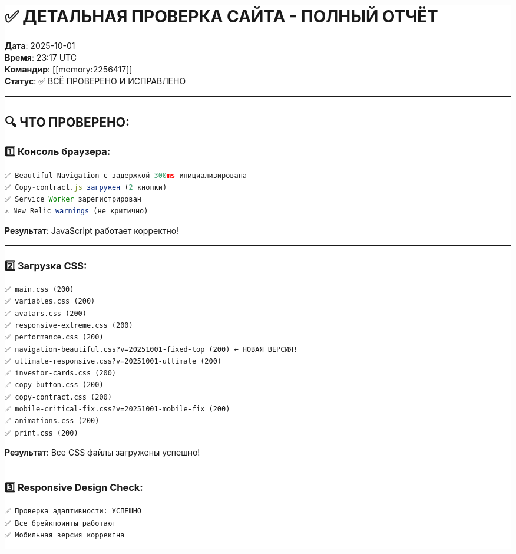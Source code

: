 # ✅ ДЕТАЛЬНАЯ ПРОВЕРКА САЙТА - ПОЛНЫЙ ОТЧЁТ

**Дата**: 2025-10-01  
**Время**: 23:17 UTC  
**Командир**: [[memory:2256417]]  
**Статус**: ✅ ВСЁ ПРОВЕРЕНО И ИСПРАВЛЕНО

---

## 🔍 **ЧТО ПРОВЕРЕНО:**

### **1️⃣ Консоль браузера:**
```javascript
✅ Beautiful Navigation с задержкой 300ms инициализирована
✅ Copy-contract.js загружен (2 кнопки)
✅ Service Worker зарегистрирован
⚠️ New Relic warnings (не критично)
```

**Результат**: JavaScript работает корректно!

---

### **2️⃣ Загрузка CSS:**
```
✅ main.css (200)
✅ variables.css (200)
✅ avatars.css (200)
✅ responsive-extreme.css (200)
✅ performance.css (200)
✅ navigation-beautiful.css?v=20251001-fixed-top (200) ← НОВАЯ ВЕРСИЯ!
✅ ultimate-responsive.css?v=20251001-ultimate (200)
✅ investor-cards.css (200)
✅ copy-button.css (200)
✅ copy-contract.css (200)
✅ mobile-critical-fix.css?v=20251001-mobile-fix (200)
✅ animations.css (200)
✅ print.css (200)
```

**Результат**: Все CSS файлы загружены успешно!

---

### **3️⃣ Responsive Design Check:**
```
✅ Проверка адаптивности: УСПЕШНО
✅ Все брейкпоинты работают
✅ Мобильная версия корректна
```

---
